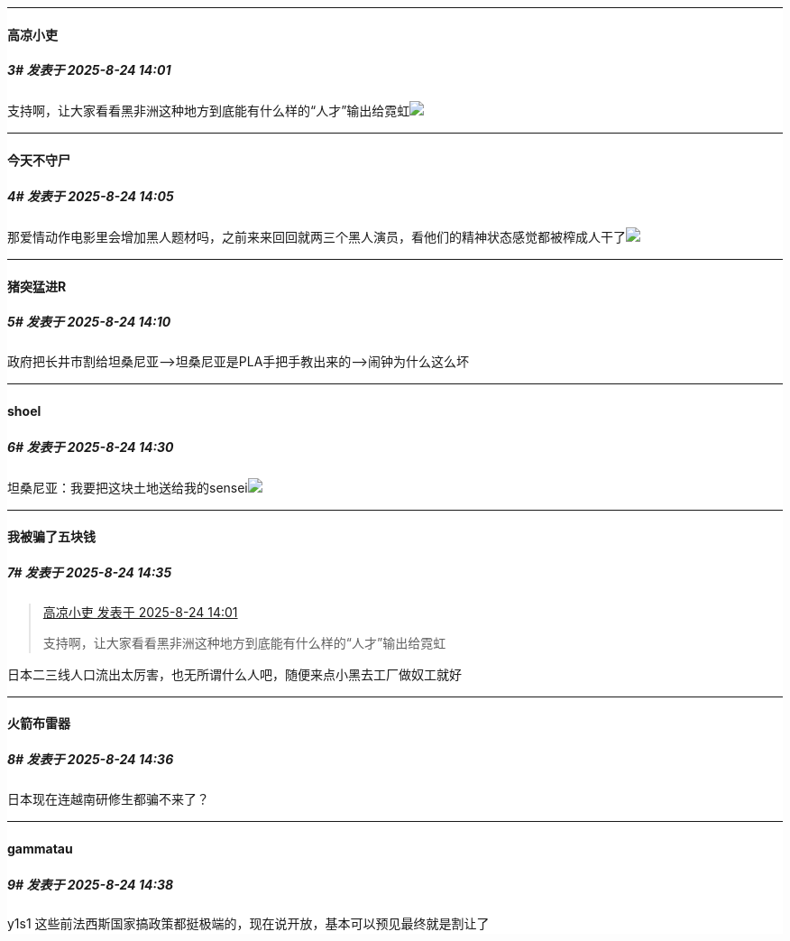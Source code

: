 *****

####  高凉小吏  
##### 3#       发表于 2025-8-24 14:01

支持啊，让大家看看黑非洲这种地方到底能有什么样的“人才”输出给霓虹<img src="https://static.stage1st.com/image/smiley/face2017/067.png" referrerpolicy="no-referrer">

*****

####  今天不守尸  
##### 4#       发表于 2025-8-24 14:05

那爱情动作电影里会增加黑人题材吗，之前来来回回就两三个黑人演员，看他们的精神状态感觉都被榨成人干了<img src="https://static.stage1st.com/image/smiley/face2017/067.png" referrerpolicy="no-referrer">

*****

####  猪突猛进R  
##### 5#       发表于 2025-8-24 14:10

政府把长井市割给坦桑尼亚——&gt;坦桑尼亚是PLA手把手教出来的——&gt;闹钟为什么这么坏

*****

####  shoel  
##### 6#       发表于 2025-8-24 14:30

坦桑尼亚：我要把这块土地送给我的sensei<img src="https://static.stage1st.com/image/smiley/face2017/067.png" referrerpolicy="no-referrer">

*****

####  我被骗了五块钱  
##### 7#       发表于 2025-8-24 14:35

<blockquote><a href="httphttps://stage1st.com/2b/forum.php?mod=redirect&amp;goto=findpost&amp;pid=68314432&amp;ptid=2260103" target="_blank">高凉小吏 发表于 2025-8-24 14:01</a>

支持啊，让大家看看黑非洲这种地方到底能有什么样的“人才”输出给霓虹</blockquote>
日本二三线人口流出太厉害，也无所谓什么人吧，随便来点小黑去工厂做奴工就好

*****

####  火箭布雷器  
##### 8#       发表于 2025-8-24 14:36

日本现在连越南研修生都骗不来了？

*****

####  gammatau  
##### 9#       发表于 2025-8-24 14:38

y1s1 这些前法西斯国家搞政策都挺极端的，现在说开放，基本可以预见最终就是割让了
